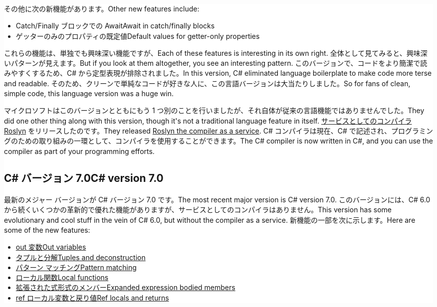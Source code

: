 <span data-ttu-id="20ba3-229">その他に次の新機能があります。</span><span class="sxs-lookup"><span data-stu-id="20ba3-229">Other new features include:</span></span>

- <span data-ttu-id="20ba3-230">Catch/Finally ブロックでの Await</span><span class="sxs-lookup"><span data-stu-id="20ba3-230">Await in catch/finally blocks</span></span>
- <span data-ttu-id="20ba3-231">ゲッターのみのプロパティの既定値</span><span class="sxs-lookup"><span data-stu-id="20ba3-231">Default values for getter-only properties</span></span>

<span data-ttu-id="20ba3-232">これらの機能は、単独でも興味深い機能ですが、</span><span class="sxs-lookup"><span data-stu-id="20ba3-232">Each of these features is interesting in its own right.</span></span> <span data-ttu-id="20ba3-233">全体として見てみると、興味深いパターンが見えます。</span><span class="sxs-lookup"><span data-stu-id="20ba3-233">But if you look at them altogether, you see an interesting pattern.</span></span> <span data-ttu-id="20ba3-234">このバージョンで、コードをより簡潔で読みやすくするため、C# から定型表現が排除されました。</span><span class="sxs-lookup"><span data-stu-id="20ba3-234">In this version, C# eliminated language boilerplate to make code more terse and readable.</span></span> <span data-ttu-id="20ba3-235">そのため、クリーンで単純なコードが好きな人に、この言語バージョンは大当たりしました。</span><span class="sxs-lookup"><span data-stu-id="20ba3-235">So for fans of clean, simple code, this language version was a huge win.</span></span>

<span data-ttu-id="20ba3-236">マイクロソフトはこのバージョンとともにもう 1 つ別のことを行いましたが、それ自体が従来の言語機能ではありませんでした。</span><span class="sxs-lookup"><span data-stu-id="20ba3-236">They did one other thing along with this version, though it's not a traditional language feature in itself.</span></span> <span data-ttu-id="20ba3-237">[サービスとしてのコンパイラ Roslyn](https://github.com/dotnet/roslyn) をリリースしたのです。</span><span class="sxs-lookup"><span data-stu-id="20ba3-237">They released [Roslyn the compiler as a service](https://github.com/dotnet/roslyn).</span></span> <span data-ttu-id="20ba3-238">C# コンパイラは現在、C# で記述され、プログラミングのための取り組みの一環として、コンパイラを使用することができます。</span><span class="sxs-lookup"><span data-stu-id="20ba3-238">The C# compiler is now written in C#, and you can use the compiler as part of your programming efforts.</span></span>

## <a name="c-version-70"></a><span data-ttu-id="20ba3-239">C# バージョン 7.0</span><span class="sxs-lookup"><span data-stu-id="20ba3-239">C# version 7.0</span></span>

<span data-ttu-id="20ba3-240">最新のメジャー バージョンが C# バージョン 7.0 です。</span><span class="sxs-lookup"><span data-stu-id="20ba3-240">The most recent major version is C# version 7.0.</span></span> <span data-ttu-id="20ba3-241">このバージョンには、C# 6.0 から続くいくつかの革新的で優れた機能がありますが、サービスとしてのコンパイラはありません。</span><span class="sxs-lookup"><span data-stu-id="20ba3-241">This version has some evolutionary and cool stuff in the vein of C# 6.0, but without the compiler as a service.</span></span> <span data-ttu-id="20ba3-242">新機能の一部を次に示します。</span><span class="sxs-lookup"><span data-stu-id="20ba3-242">Here are some of the new features:</span></span>

- [<span data-ttu-id="20ba3-243">out 変数</span><span class="sxs-lookup"><span data-stu-id="20ba3-243">Out variables</span></span>](http://www.c-sharpcorner.com/article/out-variables-in-c-sharp-7-0/)
- [<span data-ttu-id="20ba3-244">タプルと分解</span><span class="sxs-lookup"><span data-stu-id="20ba3-244">Tuples and deconstruction</span></span>](https://www.thomaslevesque.com/2016/08/23/tuple-deconstruction-in-c-7/)
- [<span data-ttu-id="20ba3-245">パターン マッチング</span><span class="sxs-lookup"><span data-stu-id="20ba3-245">Pattern matching</span></span>](./csharp-7.md#pattern-matching)
- [<span data-ttu-id="20ba3-246">ローカル関数</span><span class="sxs-lookup"><span data-stu-id="20ba3-246">Local functions</span></span>](http://www.infoworld.com/article/3182416/application-development/c-7-in-depth-exploring-local-functions.html)
- [<span data-ttu-id="20ba3-247">拡張された式形式のメンバー</span><span class="sxs-lookup"><span data-stu-id="20ba3-247">Expanded expression bodied members</span></span>](./csharp-7.md#more-expression-bodied-members)
- [<span data-ttu-id="20ba3-248">ref ローカル変数と戻り値</span><span class="sxs-lookup"><span data-stu-id="20ba3-248">Ref locals and returns</span></span>](./csharp-7.md#ref-locals-and-returns)
